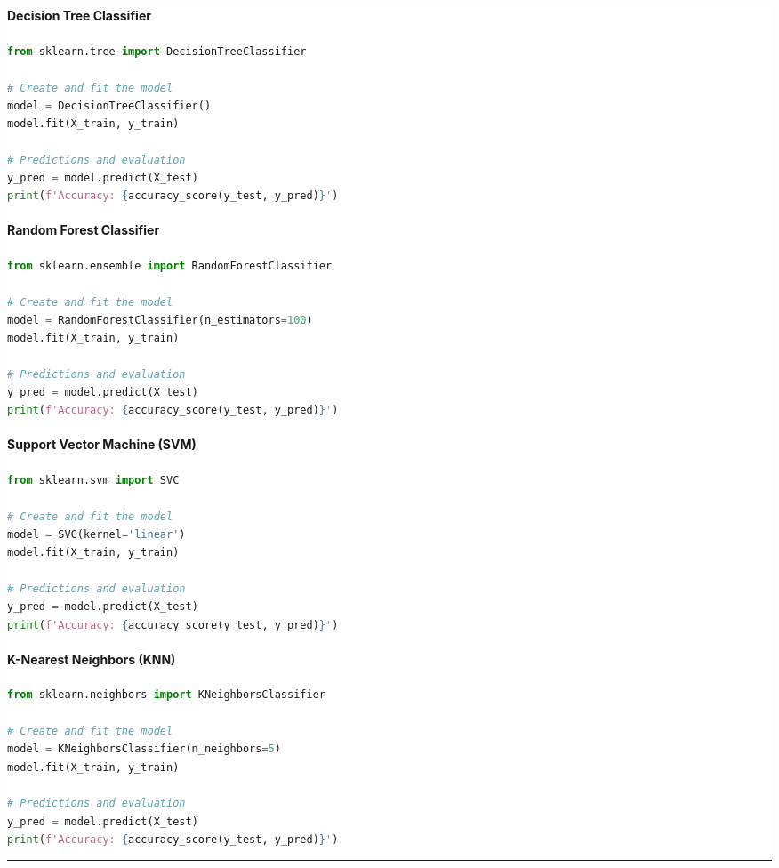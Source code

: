 #### **Decision Tree Classifier**
```python
from sklearn.tree import DecisionTreeClassifier

# Create and fit the model
model = DecisionTreeClassifier()
model.fit(X_train, y_train)

# Predictions and evaluation
y_pred = model.predict(X_test)
print(f'Accuracy: {accuracy_score(y_test, y_pred)}')
```

#### **Random Forest Classifier**
```python
from sklearn.ensemble import RandomForestClassifier

# Create and fit the model
model = RandomForestClassifier(n_estimators=100)
model.fit(X_train, y_train)

# Predictions and evaluation
y_pred = model.predict(X_test)
print(f'Accuracy: {accuracy_score(y_test, y_pred)}')
```

#### **Support Vector Machine (SVM)**
```python
from sklearn.svm import SVC

# Create and fit the model
model = SVC(kernel='linear')
model.fit(X_train, y_train)

# Predictions and evaluation
y_pred = model.predict(X_test)
print(f'Accuracy: {accuracy_score(y_test, y_pred)}')
```

#### **K-Nearest Neighbors (KNN)**
```python
from sklearn.neighbors import KNeighborsClassifier

# Create and fit the model
model = KNeighborsClassifier(n_neighbors=5)
model.fit(X_train, y_train)

# Predictions and evaluation
y_pred = model.predict(X_test)
print(f'Accuracy: {accuracy_score(y_test, y_pred)}')
```

---
